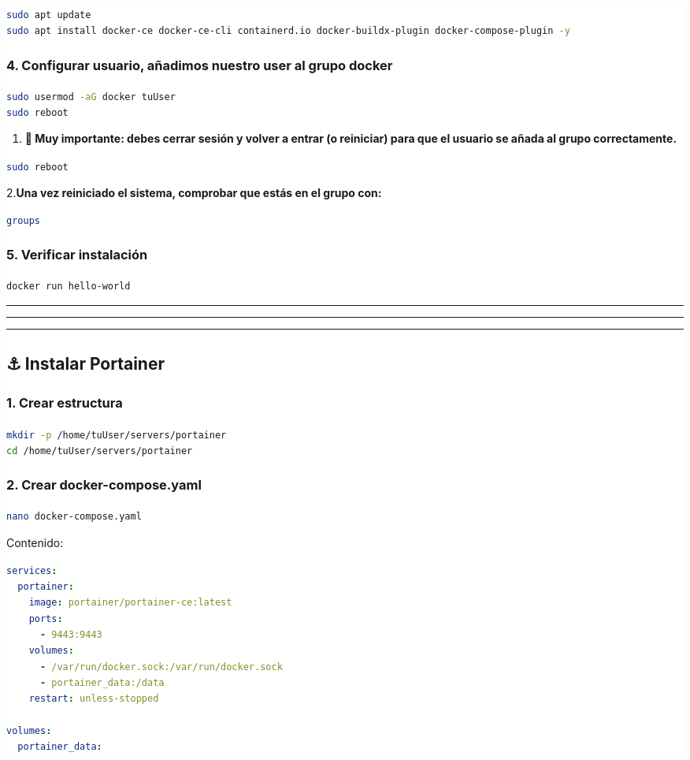 ```bash
sudo apt update
sudo apt install docker-ce docker-ce-cli containerd.io docker-buildx-plugin docker-compose-plugin -y
```

### 4. Configurar usuario, añadimos nuestro user al grupo docker

```bash
sudo usermod -aG docker tuUser
sudo reboot
```

1. **🔴 Muy importante: debes cerrar sesión y volver a entrar (o reiniciar) para que el usuario se añada al grupo correctamente.**

```bash
sudo reboot
```
2.**Una vez reiniciado el sistema, comprobar que estás en el grupo con:**

```bash
groups
```

### 5. Verificar instalación
```bash
docker run hello-world
```

******
----
******

## ⚓ Instalar Portainer

### 1. Crear estructura

```bash
mkdir -p /home/tuUser/servers/portainer
cd /home/tuUser/servers/portainer
```

### 2. Crear docker-compose.yaml
```bash
nano docker-compose.yaml
```

Contenido:
```yaml
services:
  portainer:
    image: portainer/portainer-ce:latest
    ports:
      - 9443:9443
    volumes:
      - /var/run/docker.sock:/var/run/docker.sock
      - portainer_data:/data
    restart: unless-stopped

volumes:
  portainer_data:
```
